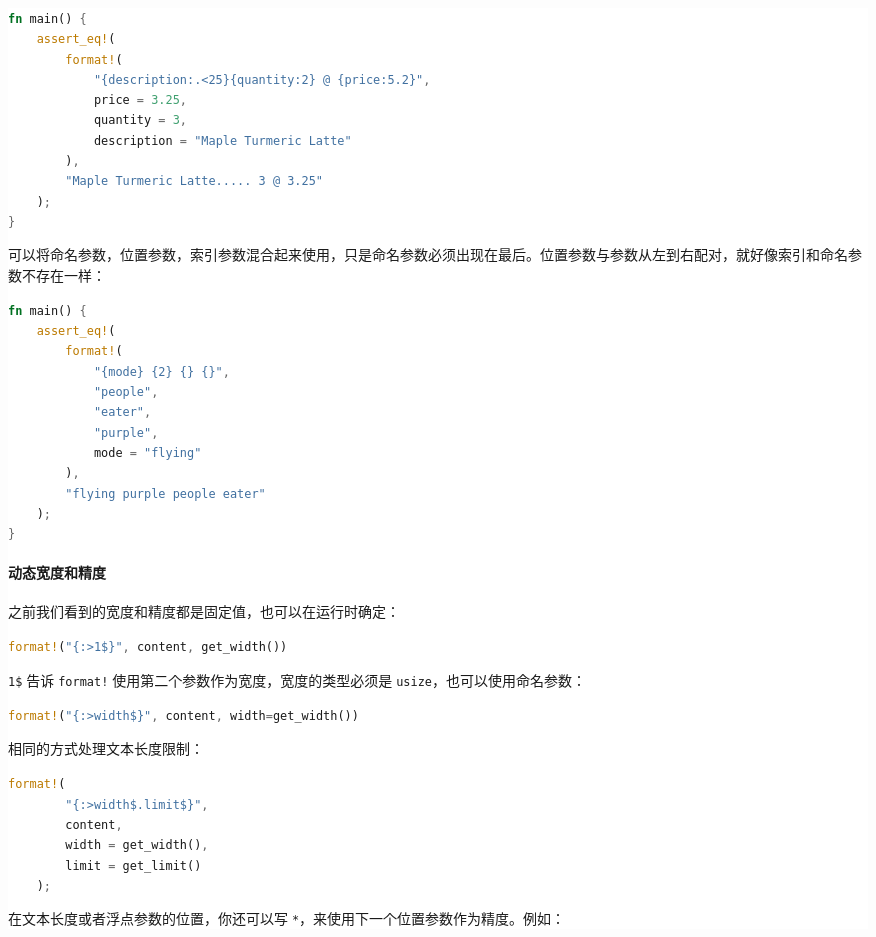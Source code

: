 ```rust
fn main() {
    assert_eq!(
        format!(
            "{description:.<25}{quantity:2} @ {price:5.2}",
            price = 3.25,
            quantity = 3,
            description = "Maple Turmeric Latte"
        ),
        "Maple Turmeric Latte..... 3 @ 3.25"
    );
}
```

可以将命名参数，位置参数，索引参数混合起来使用，只是命名参数必须出现在最后。位置参数与参数从左到右配对，就好像索引和命名参数不存在一样：

```rust
fn main() {
    assert_eq!(
        format!(
            "{mode} {2} {} {}",
            "people",
            "eater",
            "purple",
            mode = "flying"
        ),
        "flying purple people eater"
    );
}
```

#### 动态宽度和精度

之前我们看到的宽度和精度都是固定值，也可以在运行时确定：

```rust
format!("{:>1$}", content, get_width())
```

`1$` 告诉 `format!` 使用第二个参数作为宽度，宽度的类型必须是 `usize`，也可以使用命名参数：

```rust
format!("{:>width$}", content, width=get_width())
```

相同的方式处理文本长度限制：

```rust
format!(
        "{:>width$.limit$}",
        content,
        width = get_width(),
        limit = get_limit()
    );
```

在文本长度或者浮点参数的位置，你还可以写 `*`，来使用下一个位置参数作为精度。例如：
